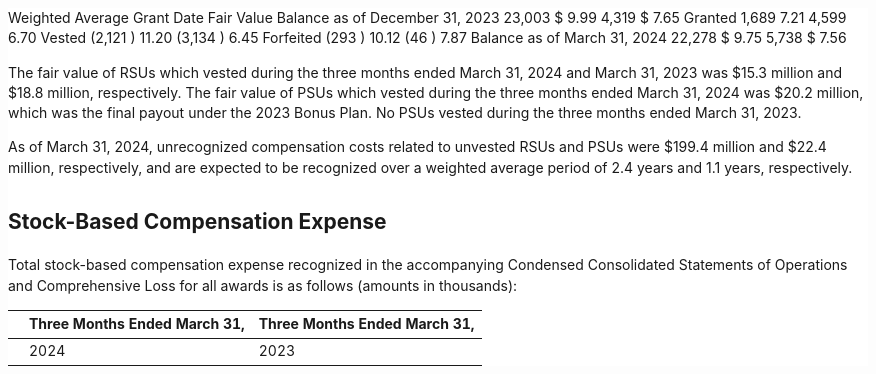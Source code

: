 <td>Weighted Average Grant Date Fair Value</td>
</tr>
<tr>
<td>Balance as of December 31, 2023</td>
<td>23,003</td>
<td>$ 9.99</td>
<td>4,319</td>
<td>$ 7.65</td>
</tr>
<tr>
<td>Granted</td>
<td>1,689</td>
<td>7.21</td>
<td>4,599</td>
<td>6.70</td>
</tr>
<tr>
<td>Vested</td>
<td>(2,121 )</td>
<td>11.20</td>
<td>(3,134 )</td>
<td>6.45</td>
</tr>
<tr>
<td>Forfeited</td>
<td>(293 )</td>
<td>10.12</td>
<td>(46 )</td>
<td>7.87</td>
</tr>
<tr>
<td>Balance as of March 31, 2024</td>
<td>22,278</td>
<td>$ 9.75</td>
<td>5,738</td>
<td>$ 7.56</td>
</tr>
</tbody>
</table>
<p>The fair value of RSUs which vested during the three months ended March 31, 2024 and March 31, 2023 was $15.3 million and $18.8 million, respectively. The fair value of PSUs which vested during the three months ended March 31, 2024 was $20.2 million, which was the final payout under the 2023 Bonus Plan. No PSUs vested during the three months ended March 31, 2023.</p>
<p>As of March 31, 2024, unrecognized compensation costs related to unvested RSUs and PSUs were $199.4 million and $22.4 million, respectively, and are expected to be recognized over a weighted average period of 2.4 years and 1.1 years, respectively.</p>
<h2>Stock-Based Compensation Expense</h2>
<p>Total stock-based compensation expense recognized in the accompanying Condensed Consolidated Statements of Operations and Comprehensive Loss for all awards is as follows (amounts in thousands):</p>
<table>
<thead>
<tr>
<th></th>
<th>Three Months Ended March 31,</th>
<th>Three Months Ended March 31,</th>
</tr>
</thead>
<tbody>
<tr>
<td></td>
<td>2024</td>
<td>2023</td>
</tr>
